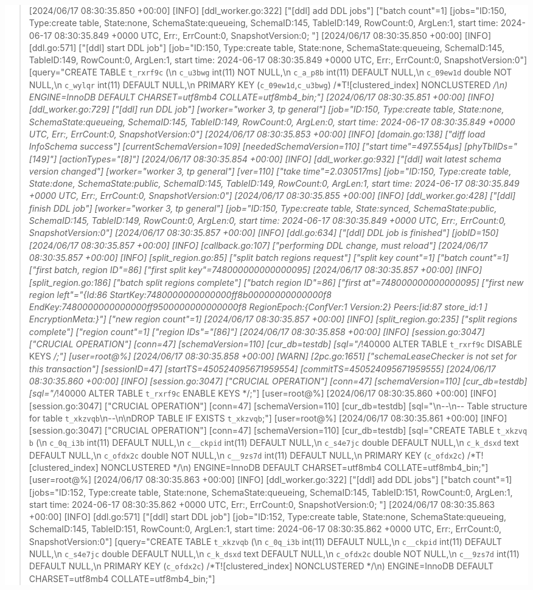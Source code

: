    > [2024/06/17 08:30:35.850 +00:00] [INFO] [ddl_worker.go:322] ["[ddl] add DDL jobs"] ["batch count"=1] [jobs="ID:150, Type:create table, State:none, SchemaState:queueing, SchemaID:145, TableID:149, RowCount:0, ArgLen:1, start time: 2024-06-17 08:30:35.849 +0000 UTC, Err:<nil>, ErrCount:0, SnapshotVersion:0; "]
   > [2024/06/17 08:30:35.850 +00:00] [INFO] [ddl.go:571] ["[ddl] start DDL job"] [job="ID:150, Type:create table, State:none, SchemaState:queueing, SchemaID:145, TableID:149, RowCount:0, ArgLen:1, start time: 2024-06-17 08:30:35.849 +0000 UTC, Err:<nil>, ErrCount:0, SnapshotVersion:0"] [query="CREATE TABLE `t_rxrf9c` (\n  `c_u3bwg` int(11) NOT NULL,\n  `c_a_p8b` int(11) DEFAULT NULL,\n  `c_09ew1d` double NOT NULL,\n  `c_wylqr` int(11) DEFAULT NULL,\n  PRIMARY KEY (`c_09ew1d`,`c_u3bwg`) /*T![clustered_index] NONCLUSTERED */\n) ENGINE=InnoDB DEFAULT CHARSET=utf8mb4 COLLATE=utf8mb4_bin;"]
   > [2024/06/17 08:30:35.851 +00:00] [INFO] [ddl_worker.go:729] ["[ddl] run DDL job"] [worker="worker 3, tp general"] [job="ID:150, Type:create table, State:none, SchemaState:queueing, SchemaID:145, TableID:149, RowCount:0, ArgLen:0, start time: 2024-06-17 08:30:35.849 +0000 UTC, Err:<nil>, ErrCount:0, SnapshotVersion:0"]
   > [2024/06/17 08:30:35.853 +00:00] [INFO] [domain.go:138] ["diff load InfoSchema success"] [currentSchemaVersion=109] [neededSchemaVersion=110] ["start time"=497.554µs] [phyTblIDs="[149]"] [actionTypes="[8]"]
   > [2024/06/17 08:30:35.854 +00:00] [INFO] [ddl_worker.go:932] ["[ddl] wait latest schema version changed"] [worker="worker 3, tp general"] [ver=110] ["take time"=2.030517ms] [job="ID:150, Type:create table, State:done, SchemaState:public, SchemaID:145, TableID:149, RowCount:0, ArgLen:1, start time: 2024-06-17 08:30:35.849 +0000 UTC, Err:<nil>, ErrCount:0, SnapshotVersion:0"]
   > [2024/06/17 08:30:35.855 +00:00] [INFO] [ddl_worker.go:428] ["[ddl] finish DDL job"] [worker="worker 3, tp general"] [job="ID:150, Type:create table, State:synced, SchemaState:public, SchemaID:145, TableID:149, RowCount:0, ArgLen:0, start time: 2024-06-17 08:30:35.849 +0000 UTC, Err:<nil>, ErrCount:0, SnapshotVersion:0"]
   > [2024/06/17 08:30:35.857 +00:00] [INFO] [ddl.go:634] ["[ddl] DDL job is finished"] [jobID=150]
   > [2024/06/17 08:30:35.857 +00:00] [INFO] [callback.go:107] ["performing DDL change, must reload"]
   > [2024/06/17 08:30:35.857 +00:00] [INFO] [split_region.go:85] ["split batch regions request"] ["split key count"=1] ["batch count"=1] ["first batch, region ID"=86] ["first split key"=748000000000000095]
   > [2024/06/17 08:30:35.857 +00:00] [INFO] [split_region.go:186] ["batch split regions complete"] ["batch region ID"=86] ["first at"=748000000000000095] ["first new region left"="{Id:86 StartKey:7480000000000000ff8b00000000000000f8 EndKey:7480000000000000ff9500000000000000f8 RegionEpoch:{ConfVer:1 Version:2} Peers:[id:87 store_id:1 ] EncryptionMeta:<nil>}"] ["new region count"=1]
   > [2024/06/17 08:30:35.857 +00:00] [INFO] [split_region.go:235] ["split regions complete"] ["region count"=1] ["region IDs"="[86]"]
   > [2024/06/17 08:30:35.858 +00:00] [INFO] [session.go:3047] ["CRUCIAL OPERATION"] [conn=47] [schemaVersion=110] [cur_db=testdb] [sql="/*!40000 ALTER TABLE `t_rxrf9c` DISABLE KEYS */;"] [user=root@%]
   > [2024/06/17 08:30:35.858 +00:00] [WARN] [2pc.go:1651] ["schemaLeaseChecker is not set for this transaction"] [sessionID=47] [startTS=450524095671959554] [commitTS=450524095671959555]
   > [2024/06/17 08:30:35.860 +00:00] [INFO] [session.go:3047] ["CRUCIAL OPERATION"] [conn=47] [schemaVersion=110] [cur_db=testdb] [sql="/*!40000 ALTER TABLE `t_rxrf9c` ENABLE KEYS */;"] [user=root@%]
   > [2024/06/17 08:30:35.860 +00:00] [INFO] [session.go:3047] ["CRUCIAL OPERATION"] [conn=47] [schemaVersion=110] [cur_db=testdb] [sql="\n--\n-- Table structure for table `t_xkzvqb`\n--\n\nDROP TABLE IF EXISTS `t_xkzvqb`;"] [user=root@%]
   > [2024/06/17 08:30:35.861 +00:00] [INFO] [session.go:3047] ["CRUCIAL OPERATION"] [conn=47] [schemaVersion=110] [cur_db=testdb] [sql="CREATE TABLE `t_xkzvqb` (\n  `c_0q_i3b` int(11) DEFAULT NULL,\n  `c__ckpid` int(11) DEFAULT NULL,\n  `c_s4e7jc` double DEFAULT NULL,\n  `c_k_dsxd` text DEFAULT NULL,\n  `c_ofdx2c` double NOT NULL,\n  `c__9zs7d` int(11) DEFAULT NULL,\n  PRIMARY KEY (`c_ofdx2c`) /*T![clustered_index] NONCLUSTERED */\n) ENGINE=InnoDB DEFAULT CHARSET=utf8mb4 COLLATE=utf8mb4_bin;"] [user=root@%]
   > [2024/06/17 08:30:35.863 +00:00] [INFO] [ddl_worker.go:322] ["[ddl] add DDL jobs"] ["batch count"=1] [jobs="ID:152, Type:create table, State:none, SchemaState:queueing, SchemaID:145, TableID:151, RowCount:0, ArgLen:1, start time: 2024-06-17 08:30:35.862 +0000 UTC, Err:<nil>, ErrCount:0, SnapshotVersion:0; "]
   > [2024/06/17 08:30:35.863 +00:00] [INFO] [ddl.go:571] ["[ddl] start DDL job"] [job="ID:152, Type:create table, State:none, SchemaState:queueing, SchemaID:145, TableID:151, RowCount:0, ArgLen:1, start time: 2024-06-17 08:30:35.862 +0000 UTC, Err:<nil>, ErrCount:0, SnapshotVersion:0"] [query="CREATE TABLE `t_xkzvqb` (\n  `c_0q_i3b` int(11) DEFAULT NULL,\n  `c__ckpid` int(11) DEFAULT NULL,\n  `c_s4e7jc` double DEFAULT NULL,\n  `c_k_dsxd` text DEFAULT NULL,\n  `c_ofdx2c` double NOT NULL,\n  `c__9zs7d` int(11) DEFAULT NULL,\n  PRIMARY KEY (`c_ofdx2c`) /*T![clustered_index] NONCLUSTERED */\n) ENGINE=InnoDB DEFAULT CHARSET=utf8mb4 COLLATE=utf8mb4_bin;"]